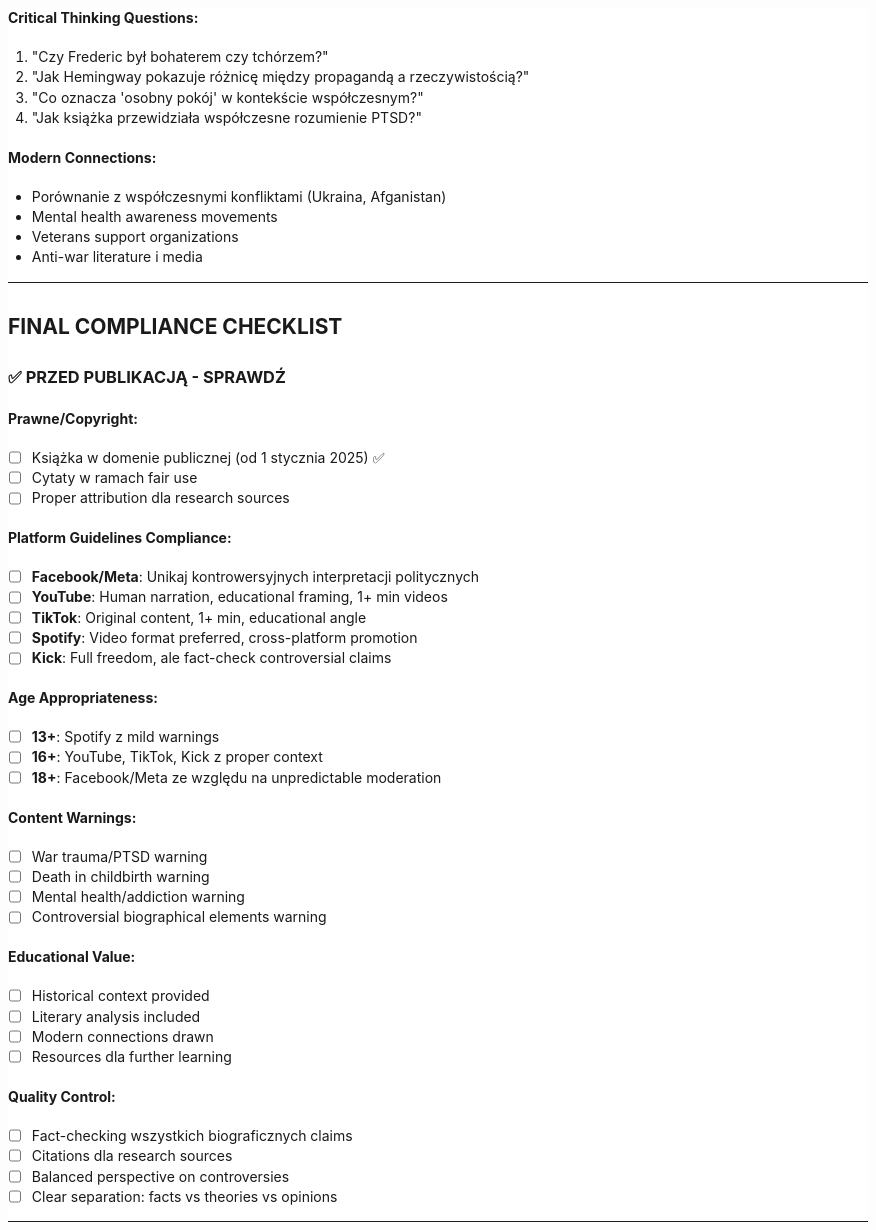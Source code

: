 #### **Critical Thinking Questions**:
1. "Czy Frederic był bohaterem czy tchórzem?"
2. "Jak Hemingway pokazuje różnicę między propagandą a rzeczywistością?"
3. "Co oznacza 'osobny pokój' w kontekście współczesnym?"
4. "Jak książka przewidziała współczesne rozumienie PTSD?"

#### **Modern Connections**:
- Porównanie z współczesnymi konfliktami (Ukraina, Afganistan)
- Mental health awareness movements
- Veterans support organizations
- Anti-war literature i media

---

## FINAL COMPLIANCE CHECKLIST

### ✅ PRZED PUBLIKACJĄ - SPRAWDŹ

#### **Prawne/Copyright**:
- [ ] Książka w domenie publicznej (od 1 stycznia 2025) ✅
- [ ] Cytaty w ramach fair use
- [ ] Proper attribution dla research sources

#### **Platform Guidelines Compliance**:
- [ ] **Facebook/Meta**: Unikaj kontrowersyjnych interpretacji politycznych
- [ ] **YouTube**: Human narration, educational framing, 1+ min videos
- [ ] **TikTok**: Original content, 1+ min, educational angle
- [ ] **Spotify**: Video format preferred, cross-platform promotion
- [ ] **Kick**: Full freedom, ale fact-check controversial claims

#### **Age Appropriateness**:
- [ ] **13+**: Spotify z mild warnings
- [ ] **16+**: YouTube, TikTok, Kick z proper context
- [ ] **18+**: Facebook/Meta ze względu na unpredictable moderation

#### **Content Warnings**:
- [ ] War trauma/PTSD warning
- [ ] Death in childbirth warning  
- [ ] Mental health/addiction warning
- [ ] Controversial biographical elements warning

#### **Educational Value**:
- [ ] Historical context provided
- [ ] Literary analysis included
- [ ] Modern connections drawn
- [ ] Resources dla further learning

#### **Quality Control**:
- [ ] Fact-checking wszystkich biograficznych claims
- [ ] Citations dla research sources
- [ ] Balanced perspective on controversies
- [ ] Clear separation: facts vs theories vs opinions

---